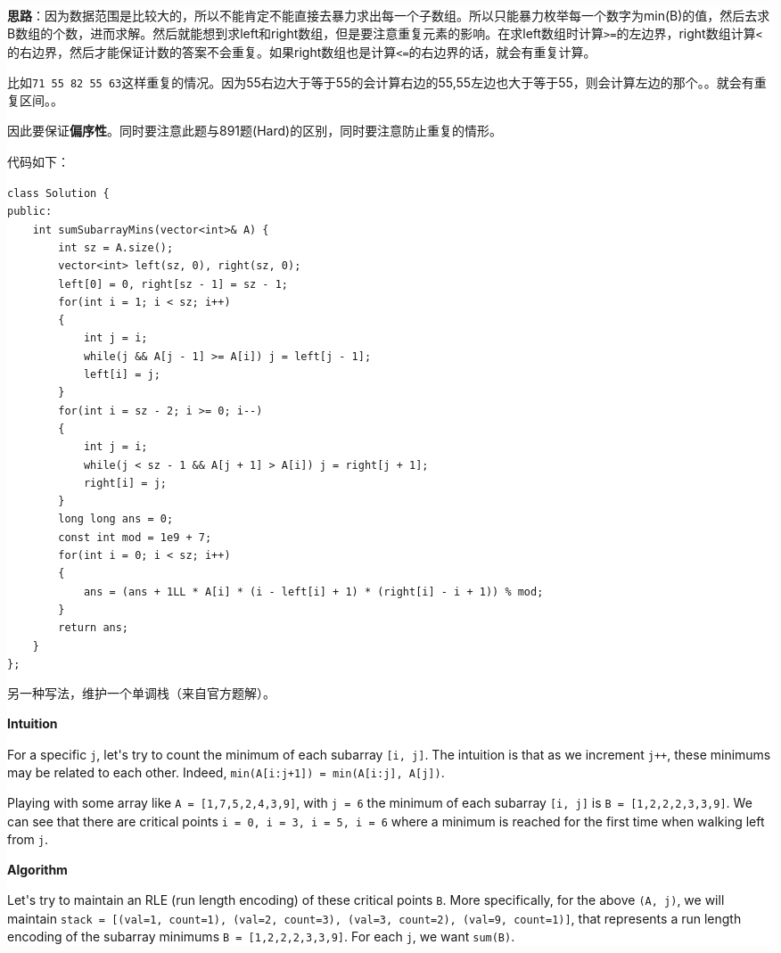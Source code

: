 **思路**：因为数据范围是比较大的，所以不能肯定不能直接去暴力求出每一个子数组。所以只能暴力枚举每一个数字为min(B)的值，然后去求B数组的个数，进而求解。然后就能想到求left和right数组，但是要注意重复元素的影响。在求left数组时计算`>=`的左边界，right数组计算`<`的右边界，然后才能保证计数的答案不会重复。如果right数组也是计算`<=`的右边界的话，就会有重复计算。

比如`71 55 82 55 63`这样重复的情况。因为55右边大于等于55的会计算右边的55,55左边也大于等于55，则会计算左边的那个。。就会有重复区间。。

因此要保证**偏序性**。同时要注意此题与891题(Hard)的区别，同时要注意防止重复的情形。

代码如下：

    class Solution {
    public:
        int sumSubarrayMins(vector<int>& A) {
            int sz = A.size();
            vector<int> left(sz, 0), right(sz, 0);
            left[0] = 0, right[sz - 1] = sz - 1;
            for(int i = 1; i < sz; i++)
            {
                int j = i;
                while(j && A[j - 1] >= A[i]) j = left[j - 1];
                left[i] = j;
            }
            for(int i = sz - 2; i >= 0; i--)
            {
                int j = i;
                while(j < sz - 1 && A[j + 1] > A[i]) j = right[j + 1];
                right[i] = j;
            }
            long long ans = 0;
            const int mod = 1e9 + 7;
            for(int i = 0; i < sz; i++)
            {
                ans = (ans + 1LL * A[i] * (i - left[i] + 1) * (right[i] - i + 1)) % mod;
            }
            return ans;
        }
    };

另一种写法，维护一个单调栈（来自官方题解）。

**Intuition**

For a specific `j`, let's try to count the minimum of each subarray `[i, j]`. The intuition is that as we increment `j++`, these minimums may be related to each other. Indeed, `min(A[i:j+1]) = min(A[i:j], A[j])`.

Playing with some array like `A = [1,7,5,2,4,3,9]`, with `j = 6` the minimum of each subarray `[i, j]` is `B = [1,2,2,2,3,3,9]`. We can see that there are critical points `i = 0, i = 3, i = 5, i = 6` where a minimum is reached for the first time when walking left from `j`.

**Algorithm**

Let's try to maintain an RLE (run length encoding) of these critical points `B`. More specifically, for the above `(A, j)`, we will maintain `stack = [(val=1, count=1), (val=2, count=3), (val=3, count=2), (val=9, count=1)]`, that represents a run length encoding of the subarray minimums `B = [1,2,2,2,3,3,9]`. For each `j`, we want `sum(B)`.
